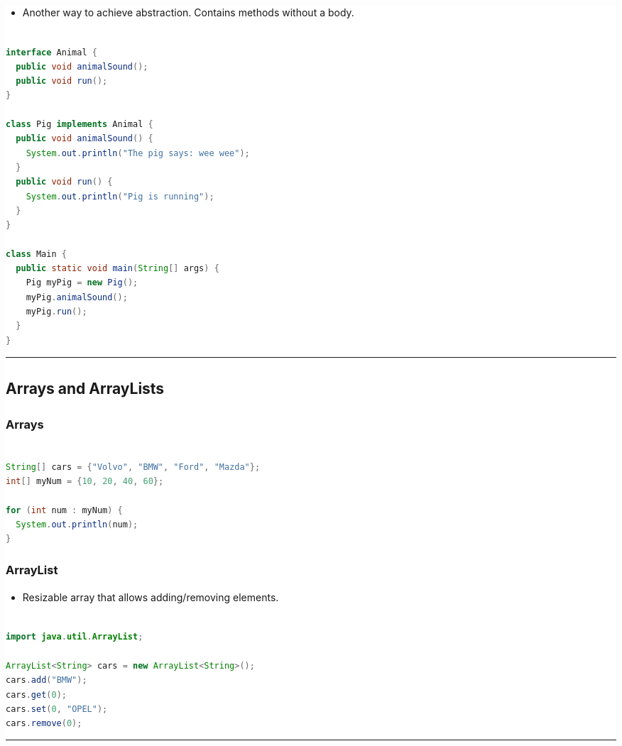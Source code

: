 - Another way to achieve abstraction. Contains methods without a body.
    

```java

interface Animal {
  public void animalSound();
  public void run();
}

class Pig implements Animal {
  public void animalSound() {
    System.out.println("The pig says: wee wee");
  }
  public void run() {
    System.out.println("Pig is running");
  }
}

class Main {
  public static void main(String[] args) {
    Pig myPig = new Pig();
    myPig.animalSound();
    myPig.run();
  }
}
```
---

## Arrays and ArrayLists

### Arrays

```java

String[] cars = {"Volvo", "BMW", "Ford", "Mazda"};
int[] myNum = {10, 20, 40, 60};

for (int num : myNum) {
  System.out.println(num);
}
```
### ArrayList

- Resizable array that allows adding/removing elements.
    

```java

import java.util.ArrayList;

ArrayList<String> cars = new ArrayList<String>();
cars.add("BMW");
cars.get(0);
cars.set(0, "OPEL");
cars.remove(0);
```
---
